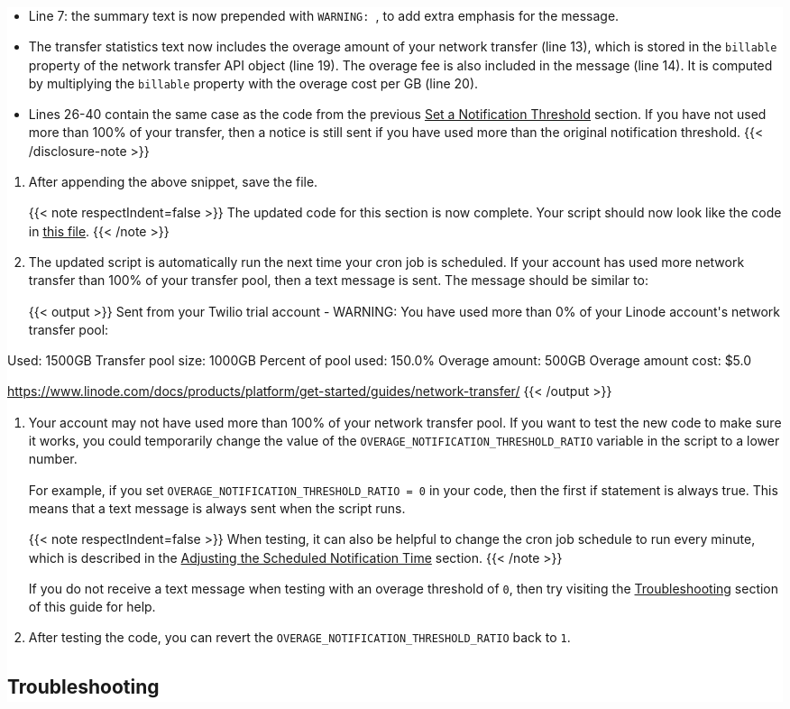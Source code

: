 - Line 7: the summary text is now prepended with `WARNING: `, to add extra emphasis for the message.

- The transfer statistics text now includes the overage amount of your network transfer (line 13), which is stored in the `billable` property of the network transfer API object (line 19). The overage fee is also included in the message (line 14). It is computed by multiplying the `billable` property with the overage cost per GB (line 20).

- Lines 26-40 contain the same case as the code from the previous [Set a Notification Threshold](#set-a-notification-threshold) section. If you have not used more than 100% of your transfer, then a notice is still sent if you have used more than the original notification threshold.
{{< /disclosure-note >}}

1. After appending the above snippet, save the file.

    {{< note respectIndent=false >}}
The updated code for this section is now complete. Your script should now look like the code in [this file](transfer-pool-notification-with-overage-threshold-twilio.py).
{{< /note >}}

1. The updated script is automatically run the next time your cron job is scheduled. If your account has used more network transfer than 100% of your transfer pool, then a text message is sent. The message should be similar to:

    {{< output >}}
Sent from your Twilio trial account - WARNING: You have used more than 0% of your Linode account's network transfer pool:

Used: 1500GB
Transfer pool size: 1000GB
Percent of pool used: 150.0%
Overage amount: 500GB
Overage amount cost: $5.0

https://www.linode.com/docs/products/platform/get-started/guides/network-transfer/
{{< /output >}}

1. Your account may not have used more than 100% of your network transfer pool. If you want to test the new code to make sure it works, you could temporarily change the value of the `OVERAGE_NOTIFICATION_THRESHOLD_RATIO` variable in the script to a lower number.

    For example, if you set `OVERAGE_NOTIFICATION_THRESHOLD_RATIO = 0` in your code, then the first if statement is always true. This means that a text message is always sent when the script runs.

    {{< note respectIndent=false >}}
When testing, it can also be helpful to change the cron job schedule to run every minute, which is described in the [Adjusting the Scheduled Notification Time](#optional-adjusting-the-scheduled-notification-time) section.
{{< /note >}}

    If you do not receive a text message when testing with an overage threshold of `0`, then try visiting the [Troubleshooting](#troubleshooting) section of this guide for help.

1. After testing the code, you can revert the `OVERAGE_NOTIFICATION_THRESHOLD_RATIO` back to `1`.

## Troubleshooting
